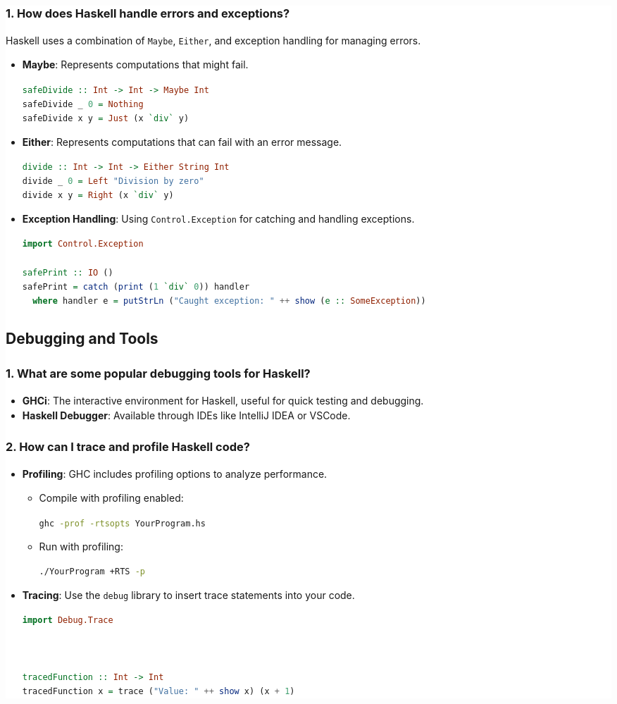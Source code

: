 ### **1. How does Haskell handle errors and exceptions?**

Haskell uses a combination of `Maybe`, `Either`, and exception handling for managing errors.

- **Maybe**: Represents computations that might fail.
  ```haskell
  safeDivide :: Int -> Int -> Maybe Int
  safeDivide _ 0 = Nothing
  safeDivide x y = Just (x `div` y)
  ```

- **Either**: Represents computations that can fail with an error message.
  ```haskell
  divide :: Int -> Int -> Either String Int
  divide _ 0 = Left "Division by zero"
  divide x y = Right (x `div` y)
  ```

- **Exception Handling**: Using `Control.Exception` for catching and handling exceptions.
  ```haskell
  import Control.Exception

  safePrint :: IO ()
  safePrint = catch (print (1 `div` 0)) handler
    where handler e = putStrLn ("Caught exception: " ++ show (e :: SomeException))
  ```

## **Debugging and Tools**

### **1. What are some popular debugging tools for Haskell?**

- **GHCi**: The interactive environment for Haskell, useful for quick testing and debugging.
- **Haskell Debugger**: Available through IDEs like IntelliJ IDEA or VSCode.

### **2. How can I trace and profile Haskell code?**

- **Profiling**: GHC includes profiling options to analyze performance.
    - Compile with profiling enabled:
      ```sh
      ghc -prof -rtsopts YourProgram.hs
      ```
    - Run with profiling:
      ```sh
      ./YourProgram +RTS -p
      ```

- **Tracing**: Use the `debug` library to insert trace statements into your code.
  ```haskell
  import Debug.Trace



  tracedFunction :: Int -> Int
  tracedFunction x = trace ("Value: " ++ show x) (x + 1)
  ```
